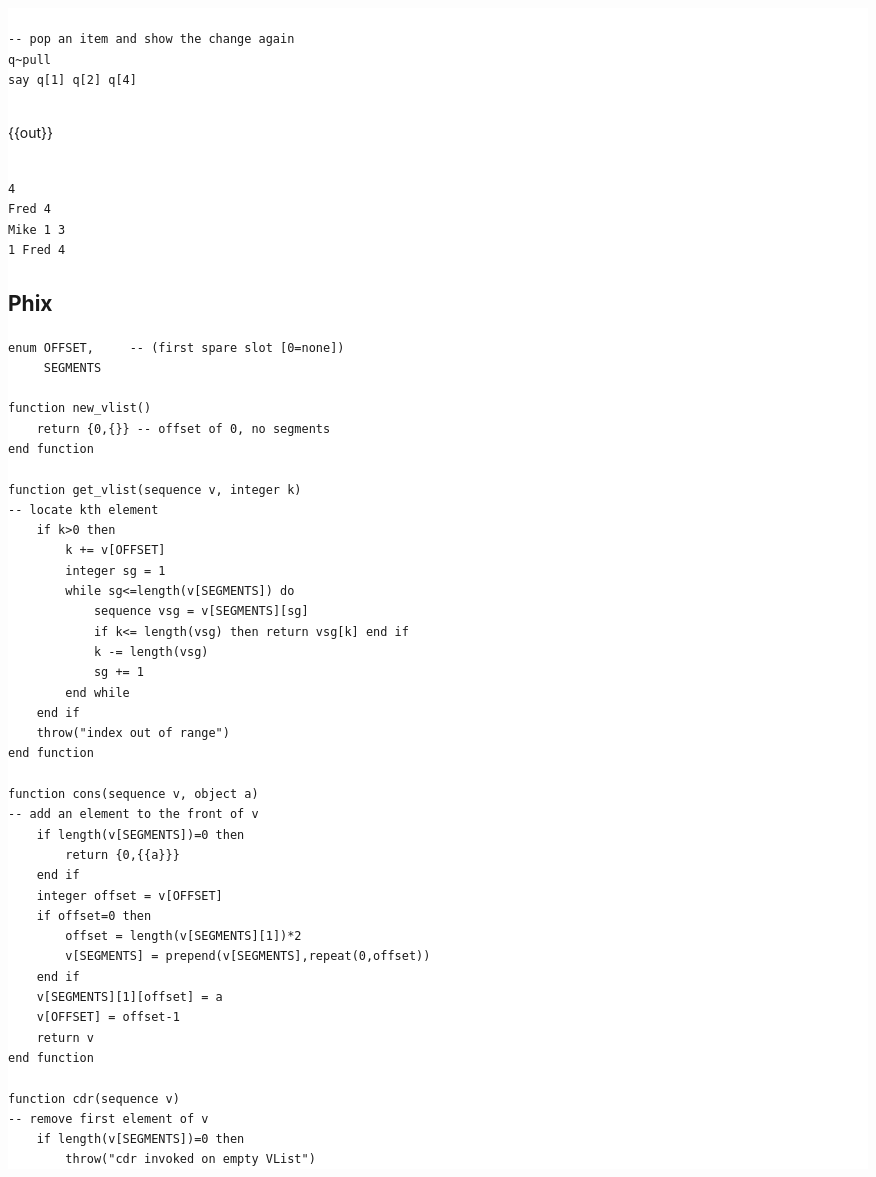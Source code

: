 ```ooRexx

-- pop an item and show the change again
q~pull
say q[1] q[2] q[4]


```

{{out}}

```txt

4
Fred 4
Mike 1 3
1 Fred 4

```



## Phix


```Phix
enum OFFSET,     -- (first spare slot [0=none])
     SEGMENTS

function new_vlist()
    return {0,{}} -- offset of 0, no segments
end function

function get_vlist(sequence v, integer k)
-- locate kth element
    if k>0 then
        k += v[OFFSET]
        integer sg = 1
        while sg<=length(v[SEGMENTS]) do
            sequence vsg = v[SEGMENTS][sg]
            if k<= length(vsg) then return vsg[k] end if
            k -= length(vsg)
            sg += 1
        end while
    end if
    throw("index out of range")
end function

function cons(sequence v, object a)
-- add an element to the front of v
    if length(v[SEGMENTS])=0 then
        return {0,{{a}}}
    end if
    integer offset = v[OFFSET]
    if offset=0 then
        offset = length(v[SEGMENTS][1])*2
        v[SEGMENTS] = prepend(v[SEGMENTS],repeat(0,offset))
    end if
    v[SEGMENTS][1][offset] = a
    v[OFFSET] = offset-1
    return v
end function

function cdr(sequence v)
-- remove first element of v
    if length(v[SEGMENTS])=0 then
        throw("cdr invoked on empty VList")
```